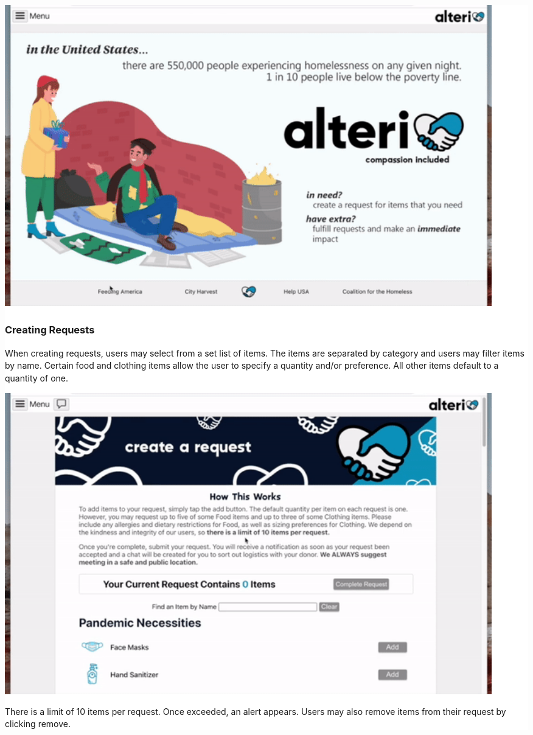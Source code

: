 <img src="./assets/login.gif" alt="login" width="800"/>

### Creating Requests

When creating requests, users may select from a set list of items. The items are separated by category and users may filter items by name. Certain food and clothing items allow the user to specify a quantity and/or preference. All other items default to a quantity of one.

<img src="./assets/create-request.gif" alt="create request" width="800"/>

There is a limit of 10 items per request. Once exceeded, an alert appears. Users may also remove items from their request by clicking remove.

